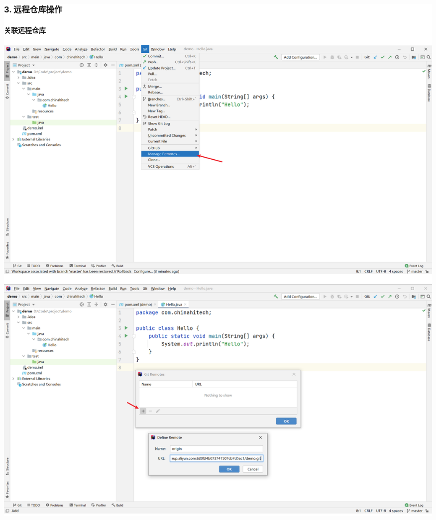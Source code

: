 ### 3. 远程仓库操作

#### 关联远程仓库

![image-20220223174926865](git的使用.assets/image-20220223174926865.png)

![image-20220223175033717](git的使用.assets/image-20220223175033717.png)
